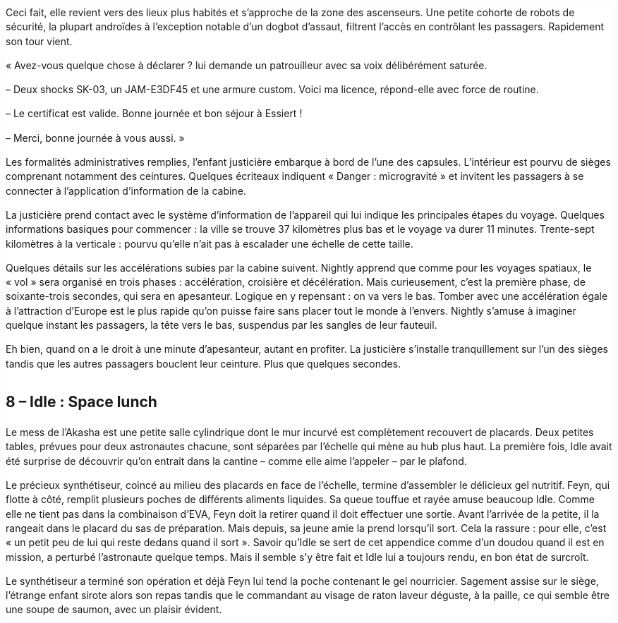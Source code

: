 Ceci fait, elle revient vers des lieux plus habités et s’approche de la zone des ascenseurs. Une petite cohorte de robots de sécurité, la plupart androïdes à l’exception notable d’un dogbot d’assaut, filtrent l’accès en contrôlant les passagers. Rapidement son tour vient.

« Avez-vous quelque chose à déclarer ? lui demande un patrouilleur avec sa voix délibérément saturée.

– Deux shocks SK-03, un JAM-E3DF45 et une armure custom. Voici ma licence, répond-elle avec force de routine.

– Le certificat est valide. Bonne journée et bon séjour à Essiert !

– Merci, bonne journée à vous aussi. »

Les formalités administratives remplies, l’enfant justicière embarque à bord de l’une des capsules. L’intérieur est pourvu de sièges comprenant notamment des ceintures. Quelques écriteaux indiquent « Danger : microgravité » et invitent les passagers à se connecter à l’application d’information de la cabine.

La justicière prend contact avec le système d’information de l’appareil qui lui indique les principales étapes du voyage. Quelques informations basiques pour commencer : la ville se trouve 37 kilomètres plus bas et le voyage va durer 11 minutes. Trente-sept kilomètres à la verticale : pourvu qu’elle n’ait pas à escalader une échelle de cette taille.

Quelques détails sur les accélérations subies par la cabine suivent. Nightly apprend que comme pour les voyages spatiaux, le « vol » sera organisé en trois phases : accélération, croisière et décélération. Mais curieusement, c’est la première phase, de soixante-trois secondes, qui sera en apesanteur. Logique en y repensant : on va vers le bas. Tomber avec une accélération égale à l’attraction d’Europe est le plus rapide qu’on puisse faire sans placer tout le monde à l’envers. Nightly s’amuse à imaginer quelque instant les passagers, la tête vers le bas, suspendus par les sangles de leur fauteuil.

Eh bien, quand on a le droit à une minute d’apesanteur, autant en profiter. La justicière s’installe tranquillement sur l’un des sièges tandis que les autres passagers bouclent leur ceinture. Plus que quelques secondes.

## 8 – Idle : Space lunch

Le mess de l’Akasha est une petite salle cylindrique dont le mur incurvé est complètement recouvert de placards. Deux petites tables, prévues pour deux astronautes chacune, sont séparées par l’échelle qui mène au hub plus haut. La première fois, Idle avait été surprise de découvrir qu’on entrait dans la cantine – comme elle aime l’appeler – par le plafond.

Le précieux synthétiseur, coincé au milieu des placards en face de l’échelle, termine d’assembler le délicieux gel nutritif. Feyn, qui flotte à côté, remplit plusieurs poches de différents aliments liquides. Sa queue touffue et rayée amuse beaucoup Idle. Comme elle ne tient pas dans la combinaison d’EVA, Feyn doit la retirer quand il doit effectuer une sortie. Avant l’arrivée de la petite, il la rangeait dans le placard du sas de préparation. Mais depuis, sa jeune amie la prend lorsqu’il sort. Cela la rassure : pour elle, c’est « un petit peu de lui qui reste dedans quand il sort ». Savoir qu’Idle se sert de cet appendice comme d’un doudou quand il est en mission, a perturbé l’astronaute quelque temps. Mais il semble s’y être fait et Idle lui a toujours rendu, en bon état de surcroît.

Le synthétiseur a terminé son opération et déjà Feyn lui tend la poche contenant le gel nourricier. Sagement assise sur le siège, l’étrange enfant sirote alors son repas tandis que le commandant au visage de raton laveur déguste, à la paille, ce qui semble être une soupe de saumon, avec un plaisir évident.
